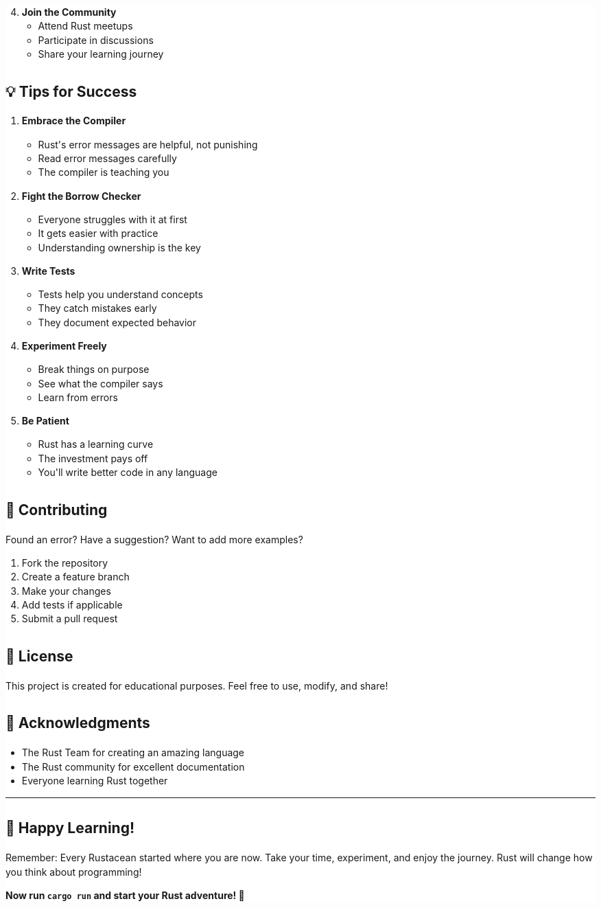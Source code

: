4. **Join the Community**
   - Attend Rust meetups
   - Participate in discussions
   - Share your learning journey

## 💡 Tips for Success

1. **Embrace the Compiler**
   - Rust's error messages are helpful, not punishing
   - Read error messages carefully
   - The compiler is teaching you

2. **Fight the Borrow Checker**
   - Everyone struggles with it at first
   - It gets easier with practice
   - Understanding ownership is the key

3. **Write Tests**
   - Tests help you understand concepts
   - They catch mistakes early
   - They document expected behavior

4. **Experiment Freely**
   - Break things on purpose
   - See what the compiler says
   - Learn from errors

5. **Be Patient**
   - Rust has a learning curve
   - The investment pays off
   - You'll write better code in any language

## 🤝 Contributing

Found an error? Have a suggestion? Want to add more examples?

1. Fork the repository
2. Create a feature branch
3. Make your changes
4. Add tests if applicable
5. Submit a pull request

## 📝 License

This project is created for educational purposes. Feel free to use, modify, and share!

## 🙏 Acknowledgments

- The Rust Team for creating an amazing language
- The Rust community for excellent documentation
- Everyone learning Rust together

---

## 🎉 Happy Learning!

Remember: Every Rustacean started where you are now. Take your time, experiment, and enjoy the journey. Rust will change how you think about programming!

**Now run `cargo run` and start your Rust adventure! 🚀**
